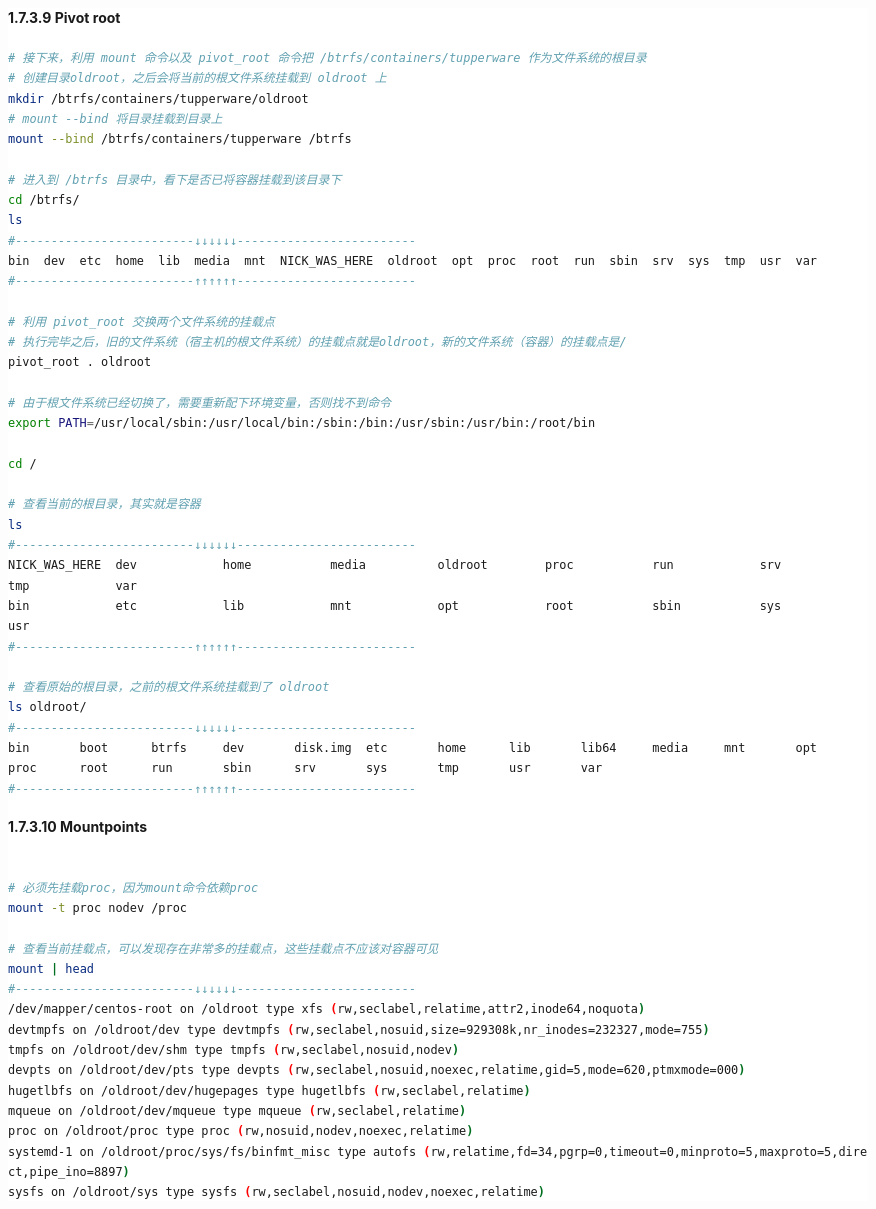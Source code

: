 #### 1.7.3.9 Pivot root

```sh
# 接下来，利用 mount 命令以及 pivot_root 命令把 /btrfs/containers/tupperware 作为文件系统的根目录
# 创建目录oldroot，之后会将当前的根文件系统挂载到 oldroot 上
mkdir /btrfs/containers/tupperware/oldroot
# mount --bind 将目录挂载到目录上
mount --bind /btrfs/containers/tupperware /btrfs

# 进入到 /btrfs 目录中，看下是否已将容器挂载到该目录下
cd /btrfs/
ls
#-------------------------↓↓↓↓↓↓-------------------------
bin  dev  etc  home  lib  media  mnt  NICK_WAS_HERE  oldroot  opt  proc  root  run  sbin  srv  sys  tmp  usr  var
#-------------------------↑↑↑↑↑↑-------------------------

# 利用 pivot_root 交换两个文件系统的挂载点
# 执行完毕之后，旧的文件系统（宿主机的根文件系统）的挂载点就是oldroot，新的文件系统（容器）的挂载点是/
pivot_root . oldroot

# 由于根文件系统已经切换了，需要重新配下环境变量，否则找不到命令
export PATH=/usr/local/sbin:/usr/local/bin:/sbin:/bin:/usr/sbin:/usr/bin:/root/bin

cd /

# 查看当前的根目录，其实就是容器
ls
#-------------------------↓↓↓↓↓↓-------------------------
NICK_WAS_HERE  dev            home           media          oldroot        proc           run            srv            tmp            var
bin            etc            lib            mnt            opt            root           sbin           sys            usr
#-------------------------↑↑↑↑↑↑-------------------------

# 查看原始的根目录，之前的根文件系统挂载到了 oldroot
ls oldroot/
#-------------------------↓↓↓↓↓↓-------------------------
bin       boot      btrfs     dev       disk.img  etc       home      lib       lib64     media     mnt       opt       proc      root      run       sbin      srv       sys       tmp       usr       var
#-------------------------↑↑↑↑↑↑-------------------------
```

#### 1.7.3.10 Mountpoints

```sh

# 必须先挂载proc，因为mount命令依赖proc
mount -t proc nodev /proc

# 查看当前挂载点，可以发现存在非常多的挂载点，这些挂载点不应该对容器可见
mount | head
#-------------------------↓↓↓↓↓↓-------------------------
/dev/mapper/centos-root on /oldroot type xfs (rw,seclabel,relatime,attr2,inode64,noquota)
devtmpfs on /oldroot/dev type devtmpfs (rw,seclabel,nosuid,size=929308k,nr_inodes=232327,mode=755)
tmpfs on /oldroot/dev/shm type tmpfs (rw,seclabel,nosuid,nodev)
devpts on /oldroot/dev/pts type devpts (rw,seclabel,nosuid,noexec,relatime,gid=5,mode=620,ptmxmode=000)
hugetlbfs on /oldroot/dev/hugepages type hugetlbfs (rw,seclabel,relatime)
mqueue on /oldroot/dev/mqueue type mqueue (rw,seclabel,relatime)
proc on /oldroot/proc type proc (rw,nosuid,nodev,noexec,relatime)
systemd-1 on /oldroot/proc/sys/fs/binfmt_misc type autofs (rw,relatime,fd=34,pgrp=0,timeout=0,minproto=5,maxproto=5,direct,pipe_ino=8897)
sysfs on /oldroot/sys type sysfs (rw,seclabel,nosuid,nodev,noexec,relatime)
```